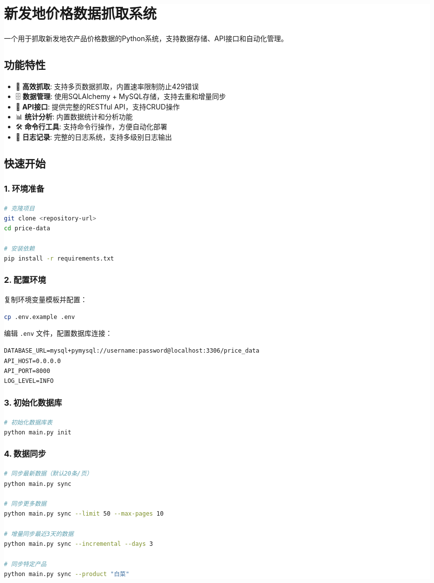 # 新发地价格数据抓取系统

一个用于抓取新发地农产品价格数据的Python系统，支持数据存储、API接口和自动化管理。

## 功能特性

- 🚀 **高效抓取**: 支持多页数据抓取，内置速率限制防止429错误
- 🗄️ **数据管理**: 使用SQLAlchemy + MySQL存储，支持去重和增量同步
- 🔌 **API接口**: 提供完整的RESTful API，支持CRUD操作
- 📊 **统计分析**: 内置数据统计和分析功能
- 🛠️ **命令行工具**: 支持命令行操作，方便自动化部署
- 📝 **日志记录**: 完整的日志系统，支持多级别日志输出

## 快速开始

### 1. 环境准备

```bash
# 克隆项目
git clone <repository-url>
cd price-data

# 安装依赖
pip install -r requirements.txt
```

### 2. 配置环境

复制环境变量模板并配置：

```bash
cp .env.example .env
```

编辑 `.env` 文件，配置数据库连接：

```env
DATABASE_URL=mysql+pymysql://username:password@localhost:3306/price_data
API_HOST=0.0.0.0
API_PORT=8000
LOG_LEVEL=INFO
```

### 3. 初始化数据库

```bash
# 初始化数据库表
python main.py init
```

### 4. 数据同步

```bash
# 同步最新数据（默认20条/页）
python main.py sync

# 同步更多数据
python main.py sync --limit 50 --max-pages 10

# 增量同步最近3天的数据
python main.py sync --incremental --days 3

# 同步特定产品
python main.py sync --product "白菜"
```
